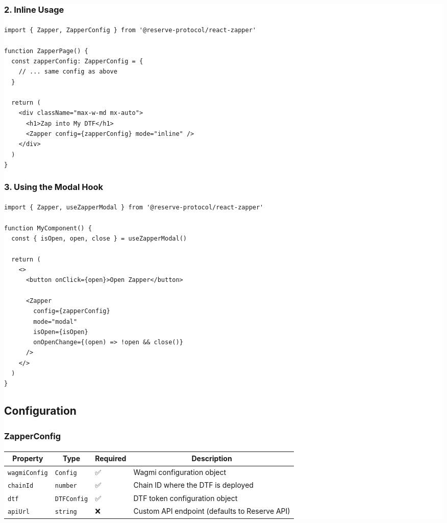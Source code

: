 ### 2. Inline Usage

```tsx
import { Zapper, ZapperConfig } from '@reserve-protocol/react-zapper'

function ZapperPage() {
  const zapperConfig: ZapperConfig = {
    // ... same config as above
  }

  return (
    <div className="max-w-md mx-auto">
      <h1>Zap into My DTF</h1>
      <Zapper config={zapperConfig} mode="inline" />
    </div>
  )
}
```

### 3. Using the Modal Hook

```tsx
import { Zapper, useZapperModal } from '@reserve-protocol/react-zapper'

function MyComponent() {
  const { isOpen, open, close } = useZapperModal()

  return (
    <>
      <button onClick={open}>Open Zapper</button>

      <Zapper
        config={zapperConfig}
        mode="modal"
        isOpen={isOpen}
        onOpenChange={(open) => !open && close()}
      />
    </>
  )
}
```

## Configuration

### ZapperConfig

| Property      | Type        | Required | Description                                   |
| ------------- | ----------- | -------- | --------------------------------------------- |
| `wagmiConfig` | `Config`    | ✅       | Wagmi configuration object                    |
| `chainId`     | `number`    | ✅       | Chain ID where the DTF is deployed            |
| `dtf`         | `DTFConfig` | ✅       | DTF token configuration object                |
| `apiUrl`      | `string`    | ❌       | Custom API endpoint (defaults to Reserve API) |
